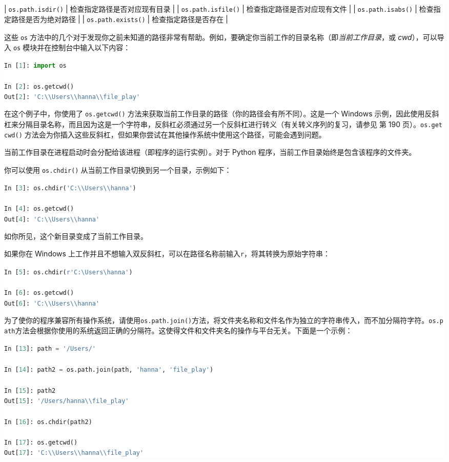 | `os.path.isdir()` | 检查指定路径是否对应现有目录 |
| `os.path.isfile()` | 检查指定路径是否对应现有文件 |
| `os.path.isabs()` | 检查指定路径是否为绝对路径 |
| `os.path.exists()` | 检查指定路径是否存在 |

这些 `os` 方法中的几个对于发现你之前未知道的路径非常有帮助。例如，要确定你当前工作的目录名称（即*当前工作目录*，或 *cwd*），可以导入 `os` 模块并在控制台中输入以下内容：

```py
In [1]: import os

In [2]: os.getcwd()
Out[2]: 'C:\\Users\\hanna\\file_play'
```

在这个例子中，你使用了 `os.getcwd()` 方法来获取当前工作目录的路径（你的路径会有所不同）。这是一个 Windows 示例，因此使用反斜杠来分隔目录名称，而且因为这是一个字符串，反斜杠必须通过另一个反斜杠进行转义（有关转义序列的复习，请参见 第 190 页）。`os.getcwd()` 方法会为你插入这些反斜杠，但如果你尝试在其他操作系统中使用这个路径，可能会遇到问题。

当前工作目录在进程启动时会分配给该进程（即程序的运行实例）。对于 Python 程序，当前工作目录始终是包含该程序的文件夹。

你可以使用 `os.chdir()` 从当前工作目录切换到另一个目录，示例如下：

```py
In [3]: os.chdir('C:\\Users\\hanna')

In [4]: os.getcwd()
Out[4]: 'C:\\Users\\hanna'
```

如你所见，这个新目录变成了当前工作目录。

如果你在 Windows 上工作并且不想输入双反斜杠，可以在路径名称前输入`r`，将其转换为原始字符串：

```py
In [5]: os.chdir(r'C:\Users\hanna')

In [6]: os.getcwd()
Out[6]: 'C:\\Users\\hanna'
```

为了使你的程序兼容所有操作系统，请使用`os.path.join()`方法，将文件夹名称和文件名作为独立的字符串传入，而不加分隔符字符。`os.path`方法会根据你使用的系统返回正确的分隔符。这使得文件和文件夹名的操作与平台无关。下面是一个示例：

```py
In [13]: path = '/Users/'

In [14]: path2 = os.path.join(path, 'hanna', 'file_play')

In [15]: path2
Out[15]: '/Users/hanna\\file_play'

In [16]: os.chdir(path2)

In [17]: os.getcwd()
Out[17]: 'C:\\Users\\hanna\\file_play'
```
